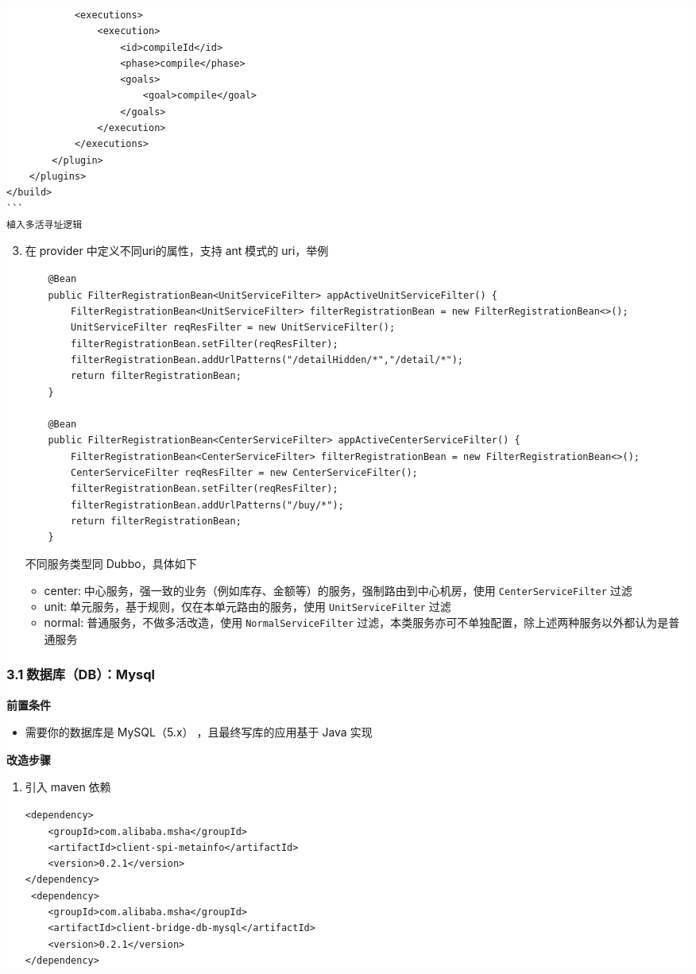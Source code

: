                 <executions>
                    <execution>
                        <id>compileId</id>
                        <phase>compile</phase>
                        <goals>
                            <goal>compile</goal>
                        </goals>
                    </execution>
                </executions>
            </plugin>
        </plugins>
    </build>
    ```
    植入多活寻址逻辑

3. 在 provider 中定义不同uri的属性，支持 ant 模式的 uri，举例

    ```
        @Bean
        public FilterRegistrationBean<UnitServiceFilter> appActiveUnitServiceFilter() {
            FilterRegistrationBean<UnitServiceFilter> filterRegistrationBean = new FilterRegistrationBean<>();
            UnitServiceFilter reqResFilter = new UnitServiceFilter();
            filterRegistrationBean.setFilter(reqResFilter);
            filterRegistrationBean.addUrlPatterns("/detailHidden/*","/detail/*");
            return filterRegistrationBean;
        }
    
        @Bean
        public FilterRegistrationBean<CenterServiceFilter> appActiveCenterServiceFilter() {
            FilterRegistrationBean<CenterServiceFilter> filterRegistrationBean = new FilterRegistrationBean<>();
            CenterServiceFilter reqResFilter = new CenterServiceFilter();
            filterRegistrationBean.setFilter(reqResFilter);
            filterRegistrationBean.addUrlPatterns("/buy/*");
            return filterRegistrationBean;
        }
    ```
    不同服务类型同 Dubbo，具体如下
 
    - center: 中心服务，强一致的业务（例如库存、金额等）的服务，强制路由到中心机房，使用 `CenterServiceFilter` 过滤
    - unit: 单元服务，基于规则，仅在本单元路由的服务，使用 `UnitServiceFilter` 过滤
    - normal: 普通服务，不做多活改造，使用 `NormalServiceFilter` 过滤，本类服务亦可不单独配置，除上述两种服务以外都认为是普通服务
    
### 3.1 数据库（DB）：Mysql

**前置条件**

- 需要你的数据库是 MySQL（5.x） ，且最终写库的应用基于 Java 实现

**改造步骤**

1. 引入 maven 依赖

    ```
    <dependency>
        <groupId>com.alibaba.msha</groupId>
        <artifactId>client-spi-metainfo</artifactId>
        <version>0.2.1</version>
    </dependency>
     <dependency>
        <groupId>com.alibaba.msha</groupId>
        <artifactId>client-bridge-db-mysql</artifactId>
        <version>0.2.1</version>
    </dependency>
    ```
   